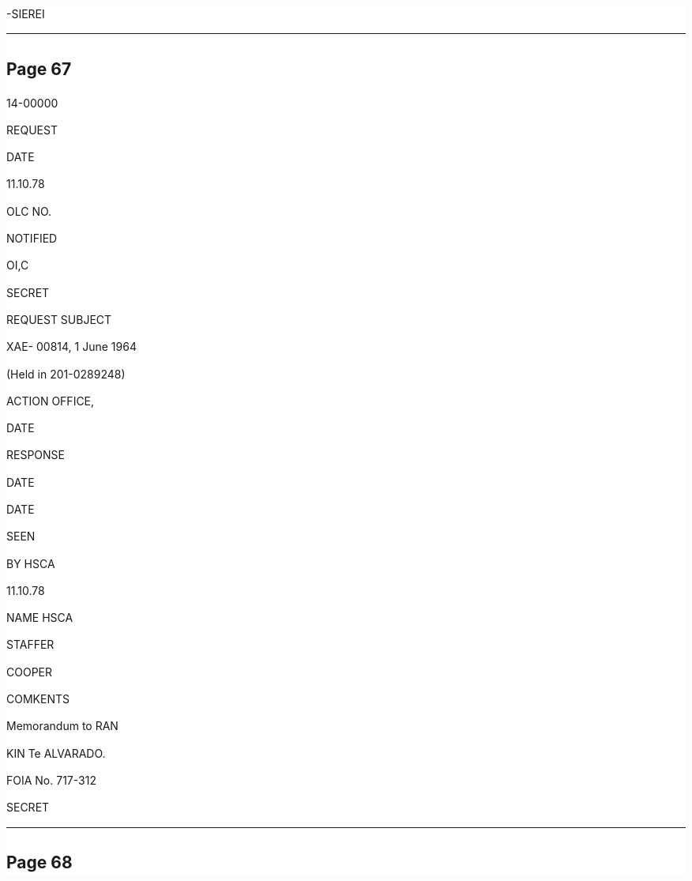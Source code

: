 -SIEREI

---

## Page 67

14-00000

REQUEST

DATE

11.10.78

OLC NO.

NOTIFIED

OI,C

SECRET

REQUEST SUBJECT

XAE- 00814, 1 June 1964

(Held in 201-0289248)

ACTION OFFICE,

DATE

RESPONSE

DATE

DATE

SEEN

BY HSCA

11.10.78

NAME HSCA

STAFFER

COOPER

COMKENTS

Memorandum to RAN

KIN Te ALVARADO.

FOIA No. 717-312

SECRET

---

## Page 68
